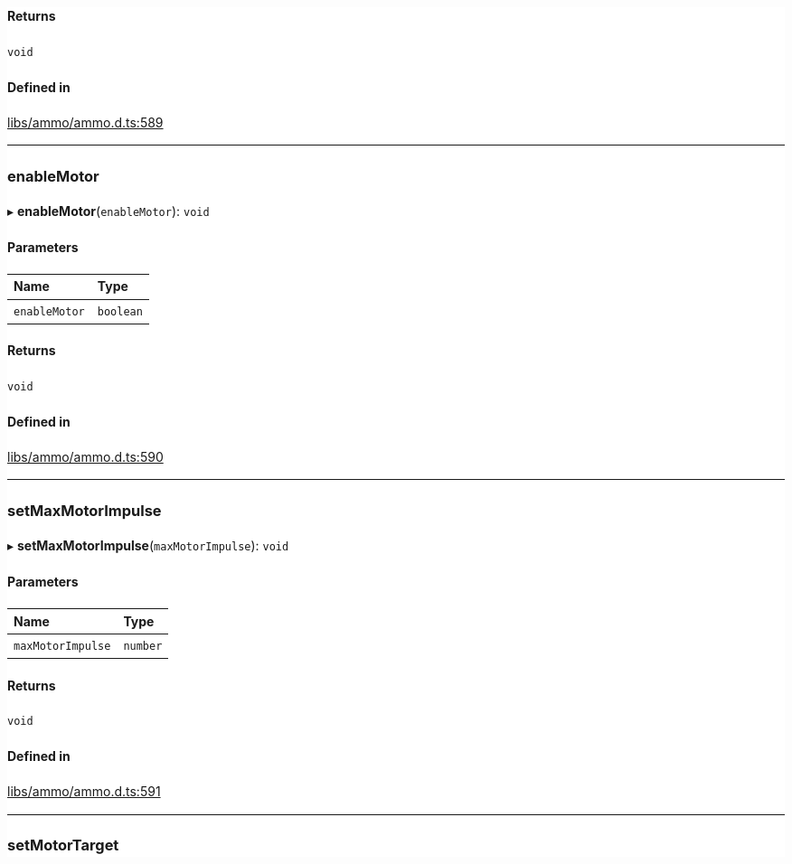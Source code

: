 #### Returns

`void`

#### Defined in

[libs/ammo/ammo.d.ts:589](https://github.com/Orillusion/orillusion/blob/main/src/libs/ammo/ammo.d.ts#L589)

___

### enableMotor

▸ **enableMotor**(`enableMotor`): `void`

#### Parameters

| Name | Type |
| :------ | :------ |
| `enableMotor` | `boolean` |

#### Returns

`void`

#### Defined in

[libs/ammo/ammo.d.ts:590](https://github.com/Orillusion/orillusion/blob/main/src/libs/ammo/ammo.d.ts#L590)

___

### setMaxMotorImpulse

▸ **setMaxMotorImpulse**(`maxMotorImpulse`): `void`

#### Parameters

| Name | Type |
| :------ | :------ |
| `maxMotorImpulse` | `number` |

#### Returns

`void`

#### Defined in

[libs/ammo/ammo.d.ts:591](https://github.com/Orillusion/orillusion/blob/main/src/libs/ammo/ammo.d.ts#L591)

___

### setMotorTarget
